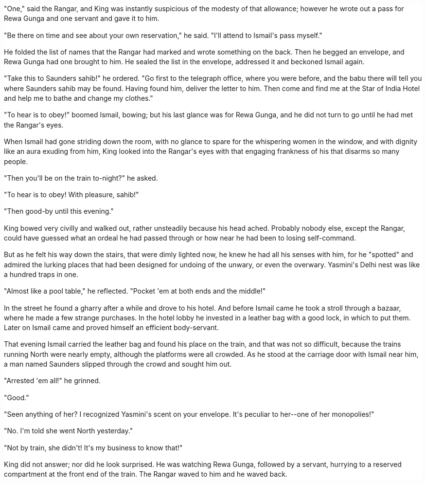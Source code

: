 "One," said the Rangar, and King was instantly suspicious of the modesty of that allowance; however he wrote out a pass for Rewa Gunga and one servant and gave it to him. 

"Be there on time and see about your own reservation," he said. "I'll attend to Ismail's pass myself." 

He folded the list of names that the Rangar had marked and wrote something on the back. Then he begged an envelope, and Rewa Gunga had one brought to him. He sealed the list in the envelope, addressed it and beckoned Ismail again. 

"Take this to Saunders sahib!" he ordered. "Go first to the telegraph office, where you were before, and the babu there will tell you where Saunders sahib may be found. Having found him, deliver the letter to him. Then come and find me at the Star of India Hotel and help me to bathe and change my clothes." 

"To hear is to obey!" boomed Ismail, bowing; but his last glance was for Rewa Gunga, and he did not turn to go until he had met the Rangar's eyes. 

When Ismail had gone striding down the room, with no glance to spare for the whispering women in the window, and with dignity like an aura exuding from him, King looked into the Rangar's eyes with that engaging frankness of his that disarms so many people. 

"Then you'll be on the train to-night?" he asked. 

"To hear is to obey! With pleasure, sahib!" 

"Then good-by until this evening." 

King bowed very civilly and walked out, rather unsteadily because his head ached. Probably nobody else, except the Rangar, could have guessed what an ordeal he had passed through or how near he had been to losing self-command. 

But as he felt his way down the stairs, that were dimly lighted now, he knew he had all his senses with him, for he "spotted" and admired the lurking places that had been designed for undoing of the unwary, or even the overwary. Yasmini's Delhi nest was like a hundred traps in one. 

"Almost like a pool table," he reflected. "Pocket 'em at both ends and the middle!" 

In the street he found a gharry after a while and drove to his hotel. And before Ismail came he took a stroll through a bazaar, where he made a few strange purchases. In the hotel lobby he invested in a leather bag with a good lock, in which to put them. Later on Ismail came and proved himself an efficient body-servant. 

That evening Ismail carried the leather bag and found his place on the train, and that was not so difficult, because the trains running North were nearly empty, although the platforms were all crowded. As he stood at the carriage door with Ismail near him, a man named Saunders slipped through the crowd and sought him out. 

"Arrested 'em all!" he grinned. 

"Good." 

"Seen anything of her? I recognized Yasmini's scent on your envelope. It's peculiar to her--one of her monopolies!" 

"No. I'm told she went North yesterday." 

"Not by train, she didn't! It's my business to know that!" 

King did not answer; nor did he look surprised. He was watching Rewa Gunga, followed by a servant, hurrying to a reserved compartment at the front end of the train. The Rangar waved to him and he waved back. 
